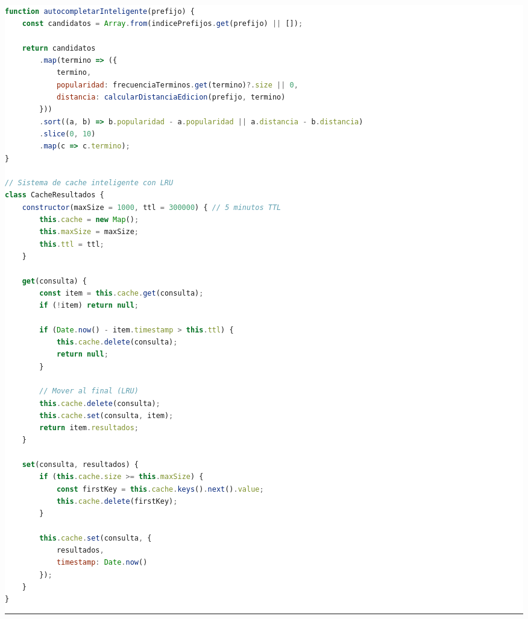 ```javascript
function autocompletarInteligente(prefijo) {
    const candidatos = Array.from(indicePrefijos.get(prefijo) || []);
    
    return candidatos
        .map(termino => ({
            termino,
            popularidad: frecuenciaTerminos.get(termino)?.size || 0,
            distancia: calcularDistanciaEdicion(prefijo, termino)
        }))
        .sort((a, b) => b.popularidad - a.popularidad || a.distancia - b.distancia)
        .slice(0, 10)
        .map(c => c.termino);
}

// Sistema de cache inteligente con LRU
class CacheResultados {
    constructor(maxSize = 1000, ttl = 300000) { // 5 minutos TTL
        this.cache = new Map();
        this.maxSize = maxSize;
        this.ttl = ttl;
    }
    
    get(consulta) {
        const item = this.cache.get(consulta);
        if (!item) return null;
        
        if (Date.now() - item.timestamp > this.ttl) {
            this.cache.delete(consulta);
            return null;
        }
        
        // Mover al final (LRU)
        this.cache.delete(consulta);
        this.cache.set(consulta, item);
        return item.resultados;
    }
    
    set(consulta, resultados) {
        if (this.cache.size >= this.maxSize) {
            const firstKey = this.cache.keys().next().value;
            this.cache.delete(firstKey);
        }
        
        this.cache.set(consulta, {
            resultados,
            timestamp: Date.now()
        });
    }
}
```

---